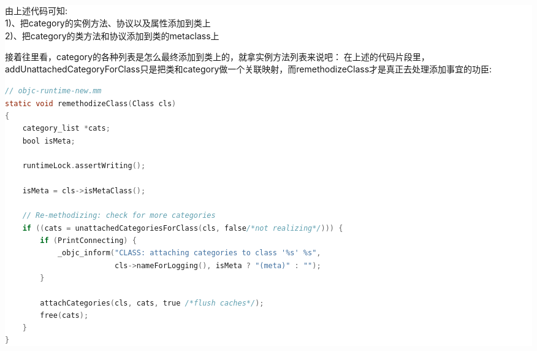 由上述代码可知:  
1)、把category的实例方法、协议以及属性添加到类上  
2)、把category的类方法和协议添加到类的metaclass上   

接着往里看，category的各种列表是怎么最终添加到类上的，就拿实例方法列表来说吧：
在上述的代码片段里，addUnattachedCategoryForClass只是把类和category做一个关联映射，而remethodizeClass才是真正去处理添加事宜的功臣:  

```objective-c
// objc-runtime-new.mm
static void remethodizeClass(Class cls)
{
    category_list *cats;
    bool isMeta;

    runtimeLock.assertWriting();

    isMeta = cls->isMetaClass();

    // Re-methodizing: check for more categories
    if ((cats = unattachedCategoriesForClass(cls, false/*not realizing*/))) {
        if (PrintConnecting) {
            _objc_inform("CLASS: attaching categories to class '%s' %s", 
                         cls->nameForLogging(), isMeta ? "(meta)" : "");
        }
        
        attachCategories(cls, cats, true /*flush caches*/);        
        free(cats);
    }
}
```
